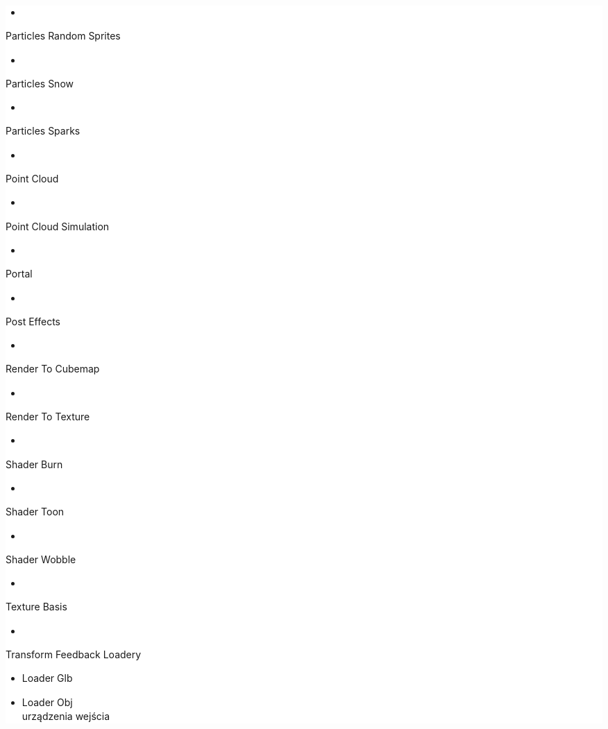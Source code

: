 
*   
 Particles Random Sprites


*   
 Particles Snow


*   
 Particles Sparks


*   
 Point Cloud


*   
 Point Cloud Simulation


*   
 Portal


*   
 Post Effects


*   
 Render To Cubemap


*   
 Render To Texture


*   
 Shader Burn


*   
 Shader Toon


*   
 Shader Wobble


*   
 Texture Basis


*   
 Transform Feedback 
Loadery  



*   
  Loader Glb


*   
  Loader Obj  
urządzenia wejścia  
